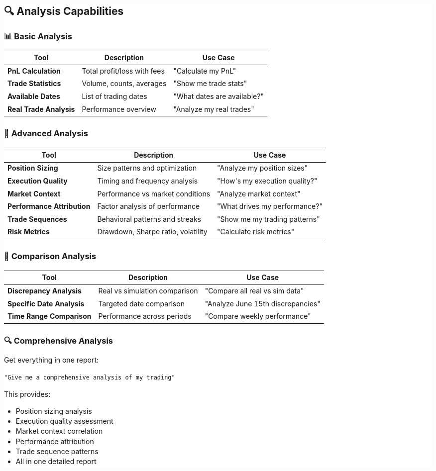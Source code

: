 ## 🔍 Analysis Capabilities

### 📊 **Basic Analysis**

| Tool | Description | Use Case |
|------|-------------|----------|
| **PnL Calculation** | Total profit/loss with fees | "Calculate my PnL" |
| **Trade Statistics** | Volume, counts, averages | "Show me trade stats" |
| **Available Dates** | List of trading dates | "What dates are available?" |
| **Real Trade Analysis** | Performance overview | "Analyze my real trades" |

### 🎯 **Advanced Analysis**

| Tool | Description | Use Case |
|------|-------------|----------|
| **Position Sizing** | Size patterns and optimization | "Analyze my position sizes" |
| **Execution Quality** | Timing and frequency analysis | "How's my execution quality?" |
| **Market Context** | Performance vs market conditions | "Analyze market context" |
| **Performance Attribution** | Factor analysis of performance | "What drives my performance?" |
| **Trade Sequences** | Behavioral patterns and streaks | "Show me my trading patterns" |
| **Risk Metrics** | Drawdown, Sharpe ratio, volatility | "Calculate risk metrics" |

### 🔄 **Comparison Analysis**

| Tool | Description | Use Case |
|------|-------------|----------|
| **Discrepancy Analysis** | Real vs simulation comparison | "Compare all real vs sim data" |
| **Specific Date Analysis** | Targeted date comparison | "Analyze June 15th discrepancies" |
| **Time Range Comparison** | Performance across periods | "Compare weekly performance" |

### 🔍 **Comprehensive Analysis**

Get everything in one report:
```
"Give me a comprehensive analysis of my trading"
```

This provides:
- Position sizing analysis
- Execution quality assessment
- Market context correlation
- Performance attribution
- Trade sequence patterns
- All in one detailed report
